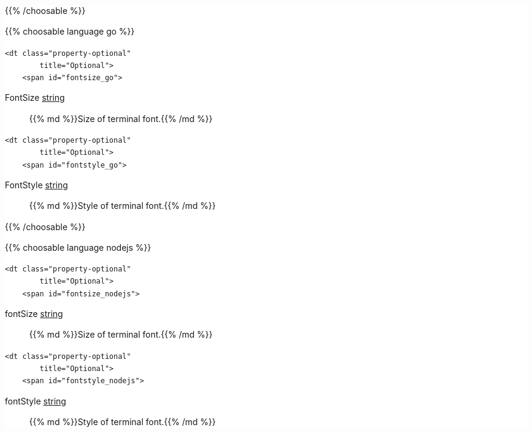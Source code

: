 </dl>
{{% /choosable %}}


{{% choosable language go %}}
<dl class="resources-properties">

    <dt class="property-optional"
            title="Optional">
        <span id="fontsize_go">
<a href="#fontsize_go" style="color: inherit; text-decoration: inherit;">Font<wbr>Size</a>
</span> 
        <span class="property-indicator"></span>
        <span class="property-type"><a href="https://golang.org/pkg/builtin/#string">string</a></span>
    </dt>
    <dd>{{% md %}}Size of terminal font.{{% /md %}}</dd>

    <dt class="property-optional"
            title="Optional">
        <span id="fontstyle_go">
<a href="#fontstyle_go" style="color: inherit; text-decoration: inherit;">Font<wbr>Style</a>
</span> 
        <span class="property-indicator"></span>
        <span class="property-type"><a href="https://golang.org/pkg/builtin/#string">string</a></span>
    </dt>
    <dd>{{% md %}}Style of terminal font.{{% /md %}}</dd>

</dl>
{{% /choosable %}}


{{% choosable language nodejs %}}
<dl class="resources-properties">

    <dt class="property-optional"
            title="Optional">
        <span id="fontsize_nodejs">
<a href="#fontsize_nodejs" style="color: inherit; text-decoration: inherit;">font<wbr>Size</a>
</span> 
        <span class="property-indicator"></span>
        <span class="property-type"><a href="https://developer.mozilla.org/en-US/docs/Web/JavaScript/Reference/Global_Objects/string">string</a></span>
    </dt>
    <dd>{{% md %}}Size of terminal font.{{% /md %}}</dd>

    <dt class="property-optional"
            title="Optional">
        <span id="fontstyle_nodejs">
<a href="#fontstyle_nodejs" style="color: inherit; text-decoration: inherit;">font<wbr>Style</a>
</span> 
        <span class="property-indicator"></span>
        <span class="property-type"><a href="https://developer.mozilla.org/en-US/docs/Web/JavaScript/Reference/Global_Objects/string">string</a></span>
    </dt>
    <dd>{{% md %}}Style of terminal font.{{% /md %}}</dd>

